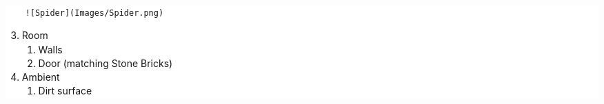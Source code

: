         ![Spider](Images/Spider.png)

3. Room
    1. Walls
    2. Door (matching Stone Bricks)
4. Ambient
    1. Dirt surface